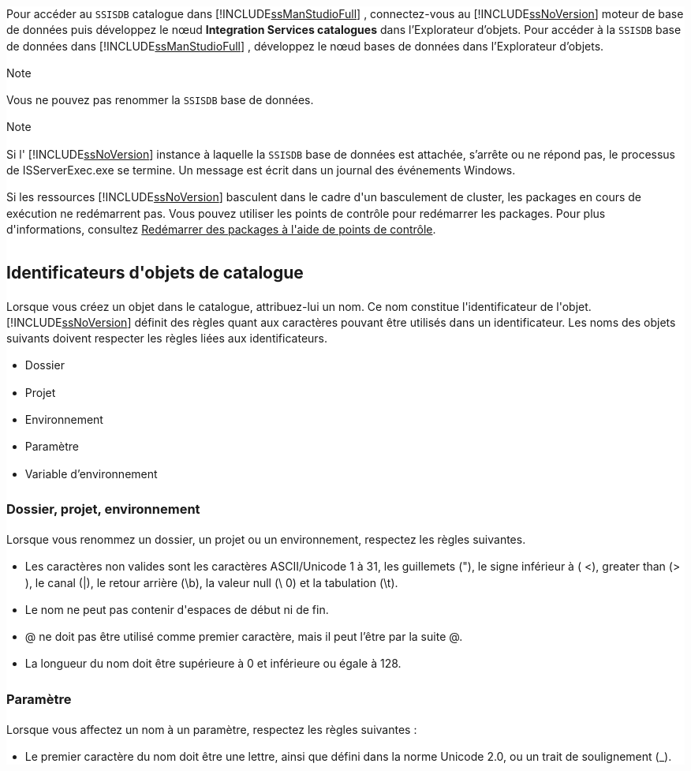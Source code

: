  Pour accéder au `SSISDB` catalogue dans [!INCLUDE[ssManStudioFull](../../includes/ssmanstudiofull-md.md)] , connectez-vous au [!INCLUDE[ssNoVersion](../../includes/ssnoversion-md.md)] moteur de base de données puis développez le nœud **Integration Services catalogues** dans l’Explorateur d’objets. Pour accéder à la `SSISDB` base de données dans [!INCLUDE[ssManStudioFull](../../includes/ssmanstudiofull-md.md)] , développez le nœud bases de données dans l’Explorateur d’objets.  
  
> [!NOTE]  
>  Vous ne pouvez pas renommer la `SSISDB` base de données.  
  
> [!NOTE]  
>  Si l' [!INCLUDE[ssNoVersion](../../includes/ssnoversion-md.md)] instance à laquelle la `SSISDB` base de données est attachée, s’arrête ou ne répond pas, le processus de ISServerExec.exe se termine. Un message est écrit dans un journal des événements Windows.  
>   
>  Si les ressources [!INCLUDE[ssNoVersion](../../includes/ssnoversion-md.md)] basculent dans le cadre d'un basculement de cluster, les packages en cours de exécution ne redémarrent pas. Vous pouvez utiliser les points de contrôle pour redémarrer les packages. Pour plus d'informations, consultez [Redémarrer des packages à l'aide de points de contrôle](../packages/restart-packages-by-using-checkpoints.md).  
  
## <a name="catalog-object-identifiers"></a>Identificateurs d'objets de catalogue  
 Lorsque vous créez un objet dans le catalogue, attribuez-lui un nom. Ce nom constitue l'identificateur de l'objet. [!INCLUDE[ssNoVersion](../../includes/ssnoversion-md.md)] définit des règles quant aux caractères pouvant être utilisés dans un identificateur. Les noms des objets suivants doivent respecter les règles liées aux identificateurs.  
  
-   Dossier  
  
-   Projet  
  
-   Environnement  
  
-   Paramètre  
  
-   Variable d’environnement  
  
### <a name="folder-project-environment"></a>Dossier, projet, environnement  
 Lorsque vous renommez un dossier, un projet ou un environnement, respectez les règles suivantes.  
  
-   Les caractères non valides sont les caractères ASCII/Unicode 1 à 31, les guillemets ("), le signe inférieur à ( \<), greater than (> ), le canal (|), le retour arrière (\b), la valeur null (\ 0) et la tabulation (\t).  
  
-   Le nom ne peut pas contenir d'espaces de début ni de fin.  
  
-   \@ ne doit pas être utilisé comme premier caractère, mais il peut l’être par la suite \@.  
  
-   La longueur du nom doit être supérieure à 0 et inférieure ou égale à 128.  
  
### <a name="parameter"></a>Paramètre  
 Lorsque vous affectez un nom à un paramètre, respectez les règles suivantes :  
  
-   Le premier caractère du nom doit être une lettre, ainsi que défini dans la norme Unicode 2.0, ou un trait de soulignement (_).  
  